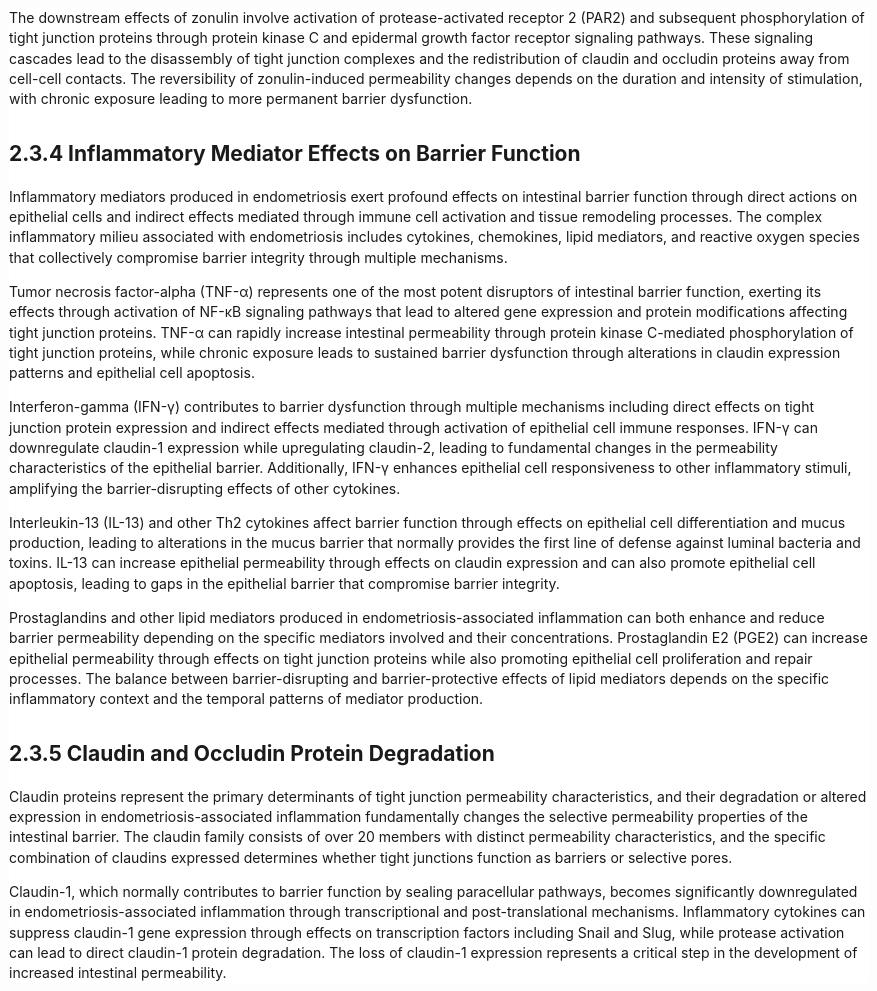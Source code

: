 The downstream effects of zonulin involve activation of protease-activated receptor 2 (PAR2) and subsequent phosphorylation of tight junction proteins through protein kinase C and epidermal growth factor receptor signaling pathways. These signaling cascades lead to the disassembly of tight junction complexes and the redistribution of claudin and occludin proteins away from cell-cell contacts. The reversibility of zonulin-induced permeability changes depends on the duration and intensity of stimulation, with chronic exposure leading to more permanent barrier dysfunction.

## 2.3.4 Inflammatory Mediator Effects on Barrier Function

Inflammatory mediators produced in endometriosis exert profound effects on intestinal barrier function through direct actions on epithelial cells and indirect effects mediated through immune cell activation and tissue remodeling processes. The complex inflammatory milieu associated with endometriosis includes cytokines, chemokines, lipid mediators, and reactive oxygen species that collectively compromise barrier integrity through multiple mechanisms.

Tumor necrosis factor-alpha (TNF-α) represents one of the most potent disruptors of intestinal barrier function, exerting its effects through activation of NF-κB signaling pathways that lead to altered gene expression and protein modifications affecting tight junction proteins. TNF-α can rapidly increase intestinal permeability through protein kinase C-mediated phosphorylation of tight junction proteins, while chronic exposure leads to sustained barrier dysfunction through alterations in claudin expression patterns and epithelial cell apoptosis.

Interferon-gamma (IFN-γ) contributes to barrier dysfunction through multiple mechanisms including direct effects on tight junction protein expression and indirect effects mediated through activation of epithelial cell immune responses. IFN-γ can downregulate claudin-1 expression while upregulating claudin-2, leading to fundamental changes in the permeability characteristics of the epithelial barrier. Additionally, IFN-γ enhances epithelial cell responsiveness to other inflammatory stimuli, amplifying the barrier-disrupting effects of other cytokines.

Interleukin-13 (IL-13) and other Th2 cytokines affect barrier function through effects on epithelial cell differentiation and mucus production, leading to alterations in the mucus barrier that normally provides the first line of defense against luminal bacteria and toxins. IL-13 can increase epithelial permeability through effects on claudin expression and can also promote epithelial cell apoptosis, leading to gaps in the epithelial barrier that compromise barrier integrity.

Prostaglandins and other lipid mediators produced in endometriosis-associated inflammation can both enhance and reduce barrier permeability depending on the specific mediators involved and their concentrations. Prostaglandin E2 (PGE2) can increase epithelial permeability through effects on tight junction proteins while also promoting epithelial cell proliferation and repair processes. The balance between barrier-disrupting and barrier-protective effects of lipid mediators depends on the specific inflammatory context and the temporal patterns of mediator production.

## 2.3.5 Claudin and Occludin Protein Degradation

Claudin proteins represent the primary determinants of tight junction permeability characteristics, and their degradation or altered expression in endometriosis-associated inflammation fundamentally changes the selective permeability properties of the intestinal barrier. The claudin family consists of over 20 members with distinct permeability characteristics, and the specific combination of claudins expressed determines whether tight junctions function as barriers or selective pores.

Claudin-1, which normally contributes to barrier function by sealing paracellular pathways, becomes significantly downregulated in endometriosis-associated inflammation through transcriptional and post-translational mechanisms. Inflammatory cytokines can suppress claudin-1 gene expression through effects on transcription factors including Snail and Slug, while protease activation can lead to direct claudin-1 protein degradation. The loss of claudin-1 expression represents a critical step in the development of increased intestinal permeability.

